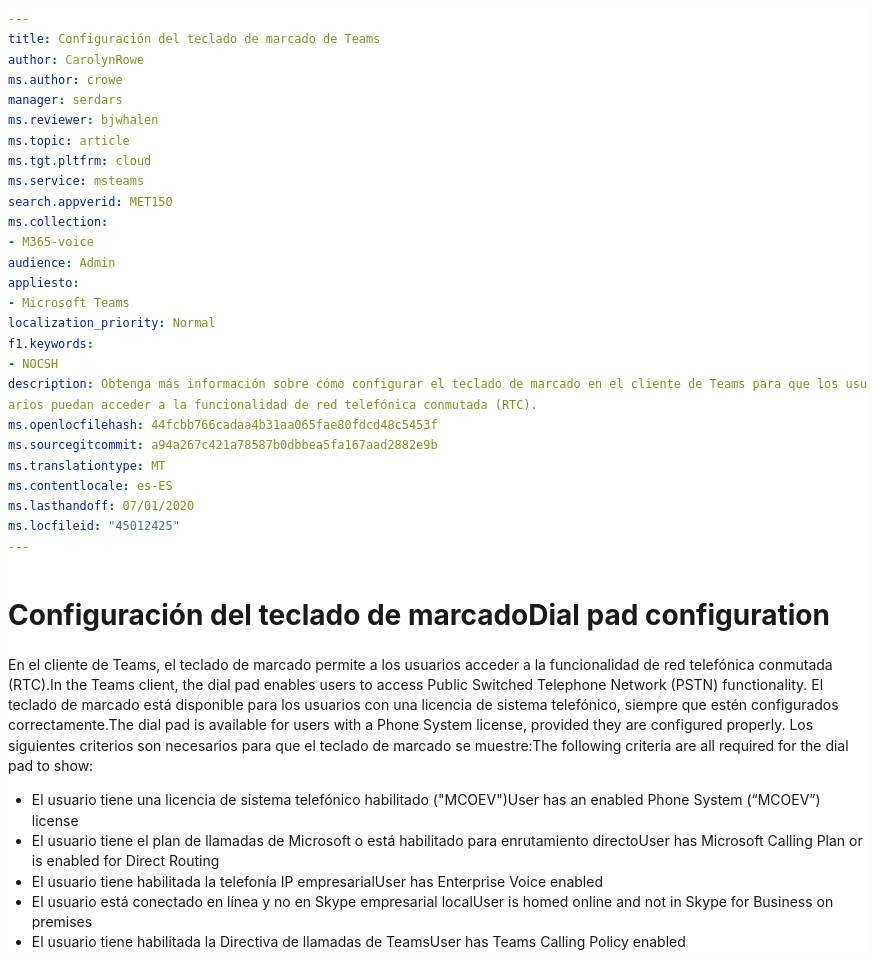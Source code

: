 ```yaml
---
title: Configuración del teclado de marcado de Teams
author: CarolynRowe
ms.author: crowe
manager: serdars
ms.reviewer: bjwhalen
ms.topic: article
ms.tgt.pltfrm: cloud
ms.service: msteams
search.appverid: MET150
ms.collection:
- M365-voice
audience: Admin
appliesto:
- Microsoft Teams
localization_priority: Normal
f1.keywords:
- NOCSH
description: Obtenga más información sobre cómo configurar el teclado de marcado en el cliente de Teams para que los usuarios puedan acceder a la funcionalidad de red telefónica conmutada (RTC).
ms.openlocfilehash: 44fcbb766cadaa4b31aa065fae80fdcd48c5453f
ms.sourcegitcommit: a94a267c421a78587b0dbbea5fa167aad2882e9b
ms.translationtype: MT
ms.contentlocale: es-ES
ms.lasthandoff: 07/01/2020
ms.locfileid: "45012425"
---
```

# <a name="dial-pad-configuration"></a><span data-ttu-id="fa69e-103">Configuración del teclado de marcado</span><span class="sxs-lookup"><span data-stu-id="fa69e-103">Dial pad configuration</span></span>

<span data-ttu-id="fa69e-104">En el cliente de Teams, el teclado de marcado permite a los usuarios acceder a la funcionalidad de red telefónica conmutada (RTC).</span><span class="sxs-lookup"><span data-stu-id="fa69e-104">In the Teams client, the dial pad enables users to access Public Switched Telephone Network (PSTN) functionality.</span></span> <span data-ttu-id="fa69e-105">El teclado de marcado está disponible para los usuarios con una licencia de sistema telefónico, siempre que estén configurados correctamente.</span><span class="sxs-lookup"><span data-stu-id="fa69e-105">The dial pad is available for users with a Phone System license, provided they are configured properly.</span></span> <span data-ttu-id="fa69e-106">Los siguientes criterios son necesarios para que el teclado de marcado se muestre:</span><span class="sxs-lookup"><span data-stu-id="fa69e-106">The following criteria are all required for the dial pad to show:</span></span>

- <span data-ttu-id="fa69e-107">El usuario tiene una licencia de sistema telefónico habilitado ("MCOEV")</span><span class="sxs-lookup"><span data-stu-id="fa69e-107">User has an enabled Phone System (“MCOEV”) license</span></span>
- <span data-ttu-id="fa69e-108">El usuario tiene el plan de llamadas de Microsoft o está habilitado para enrutamiento directo</span><span class="sxs-lookup"><span data-stu-id="fa69e-108">User has Microsoft Calling Plan or is enabled for Direct Routing</span></span>
- <span data-ttu-id="fa69e-109">El usuario tiene habilitada la telefonía IP empresarial</span><span class="sxs-lookup"><span data-stu-id="fa69e-109">User has Enterprise Voice enabled</span></span>
- <span data-ttu-id="fa69e-110">El usuario está conectado en línea y no en Skype empresarial local</span><span class="sxs-lookup"><span data-stu-id="fa69e-110">User is homed online and not in Skype for Business on premises</span></span>
- <span data-ttu-id="fa69e-111">El usuario tiene habilitada la Directiva de llamadas de Teams</span><span class="sxs-lookup"><span data-stu-id="fa69e-111">User has Teams Calling Policy enabled</span></span>
